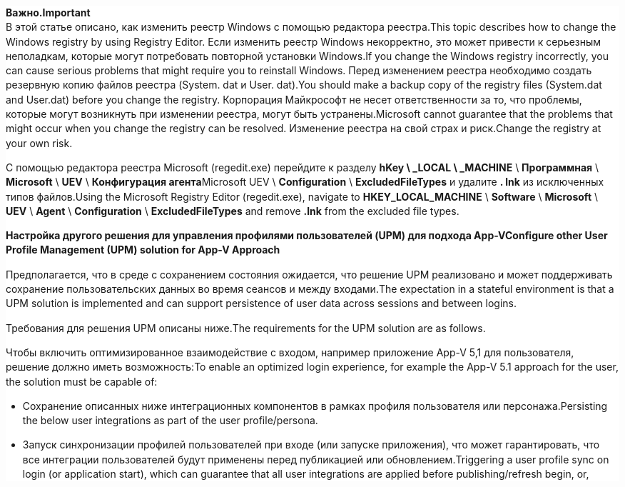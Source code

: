 
**<span data-ttu-id="16d58-227">Важно.</span><span class="sxs-lookup"><span data-stu-id="16d58-227">Important</span></span>**  
<span data-ttu-id="16d58-228">В этой статье описано, как изменить реестр Windows с помощью редактора реестра.</span><span class="sxs-lookup"><span data-stu-id="16d58-228">This topic describes how to change the Windows registry by using Registry Editor.</span></span> <span data-ttu-id="16d58-229">Если изменить реестр Windows некорректно, это может привести к серьезным неполадкам, которые могут потребовать повторной установки Windows.</span><span class="sxs-lookup"><span data-stu-id="16d58-229">If you change the Windows registry incorrectly, you can cause serious problems that might require you to reinstall Windows.</span></span> <span data-ttu-id="16d58-230">Перед изменением реестра необходимо создать резервную копию файлов реестра (System. dat и User. dat).</span><span class="sxs-lookup"><span data-stu-id="16d58-230">You should make a backup copy of the registry files (System.dat and User.dat) before you change the registry.</span></span> <span data-ttu-id="16d58-231">Корпорация Майкрософт не несет ответственности за то, что проблемы, которые могут возникнуть при изменении реестра, могут быть устранены.</span><span class="sxs-lookup"><span data-stu-id="16d58-231">Microsoft cannot guarantee that the problems that might occur when you change the registry can be resolved.</span></span> <span data-ttu-id="16d58-232">Изменение реестра на свой страх и риск.</span><span class="sxs-lookup"><span data-stu-id="16d58-232">Change the registry at your own risk.</span></span>



<span data-ttu-id="16d58-233">С помощью редактора реестра Microsoft (regedit.exe) перейдите к разделу **hKey \ _LOCAL \ _MACHINE**  \\  **Программная**  \\  **Microsoft**  \\  **UEV**  \\  **Конфигурация агента**Microsoft UEV  \\  **Configuration**  \\  **ExcludedFileTypes** и удалите **. lnk** из исключенных типов файлов.</span><span class="sxs-lookup"><span data-stu-id="16d58-233">Using the Microsoft Registry Editor (regedit.exe), navigate to **HKEY\_LOCAL\_MACHINE** \\ **Software** \\ **Microsoft** \\ **UEV** \\ **Agent** \\ **Configuration** \\ **ExcludedFileTypes** and remove **.lnk** from the excluded file types.</span></span>

**<span data-ttu-id="16d58-234">Настройка другого решения для управления профилями пользователей (UPM) для подхода App-V</span><span class="sxs-lookup"><span data-stu-id="16d58-234">Configure other User Profile Management (UPM) solution for App-V Approach</span></span>**

<span data-ttu-id="16d58-235">Предполагается, что в среде с сохранением состояния ожидается, что решение UPM реализовано и может поддерживать сохранение пользовательских данных во время сеансов и между входами.</span><span class="sxs-lookup"><span data-stu-id="16d58-235">The expectation in a stateful environment is that a UPM solution is implemented and can support persistence of user data across sessions and between logins.</span></span>

<span data-ttu-id="16d58-236">Требования для решения UPM описаны ниже.</span><span class="sxs-lookup"><span data-stu-id="16d58-236">The requirements for the UPM solution are as follows.</span></span>

<span data-ttu-id="16d58-237">Чтобы включить оптимизированное взаимодействие с входом, например приложение App-V 5,1 для пользователя, решение должно иметь возможность:</span><span class="sxs-lookup"><span data-stu-id="16d58-237">To enable an optimized login experience, for example the App-V 5.1 approach for the user, the solution must be capable of:</span></span>

-   <span data-ttu-id="16d58-238">Сохранение описанных ниже интеграционных компонентов в рамках профиля пользователя или персонажа.</span><span class="sxs-lookup"><span data-stu-id="16d58-238">Persisting the below user integrations as part of the user profile/persona.</span></span>

-   <span data-ttu-id="16d58-239">Запуск синхронизации профилей пользователей при входе (или запуске приложения), что может гарантировать, что все интеграции пользователей будут применены перед публикацией или обновлением.</span><span class="sxs-lookup"><span data-stu-id="16d58-239">Triggering a user profile sync on login (or application start), which can guarantee that all user integrations are applied before publishing/refresh begin, or,</span></span>
